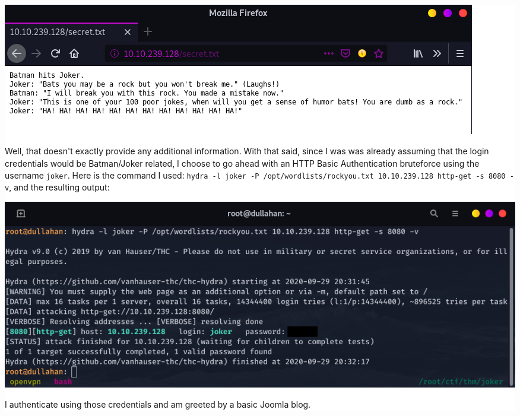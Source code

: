 ![Conversation Between Batman and Joker](/assets/media/joker/Secret_txt.png)

Well, that doesn't exactly provide any additional information. With that said, since I was was already assuming that the login credentials would be Batman/Joker related, I choose to go ahead with an HTTP Basic Authentication bruteforce using the username `joker`. Here is the command I used: `hydra -l joker -P /opt/wordlists/rockyou.txt 10.10.239.128 http-get -s 8080 -v`, and the resulting output:

![Hydra Command and Output](/assets/media/joker/Hydra.png)

I authenticate using those credentials and am greeted by a basic Joomla blog. 
